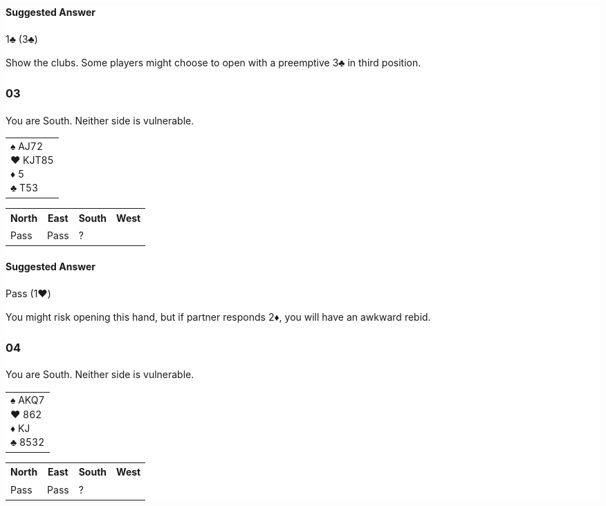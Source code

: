 #### Suggested Answer

1♣️ (3♣️)

Show the clubs. Some players might choose to open with a preemptive 3♣️ in third position. 

### 03

You are South. Neither side is vulnerable.

<table class="hand">
	<tr>
		<td>♠️ AJ72<br>♥️ KJT85<br>♦️ 5<br>♣️ T53</td>
	</tr>
</table>

<table class="auction">
	<tr>
		<th>North</th>
		<th>East</th>
		<th>South</th>
		<th>West</th>
	</tr>
	<tr>
		<td>Pass</td>
		<td>Pass</td>
		<td>?</td>
		<td></td>
	</tr>
</table>

#### Suggested Answer

Pass (1♥️)

You might risk opening this hand, but if partner responds 2♦️, you will have an awkward rebid.

### 04

You are South. Neither side is vulnerable.

<table class="hand">
	<tr>
		<td>♠️ AKQ7<br>♥️ 862<br>♦️ KJ<br>♣️ 8532</td>
	</tr>
</table>

<table class="auction">
	<tr>
		<th>North</th>
		<th>East</th>
		<th>South</th>
		<th>West</th>
	</tr>
	<tr>
		<td>Pass</td>
		<td>Pass</td>
		<td>?</td>
		<td></td>
	</tr>
</table>
